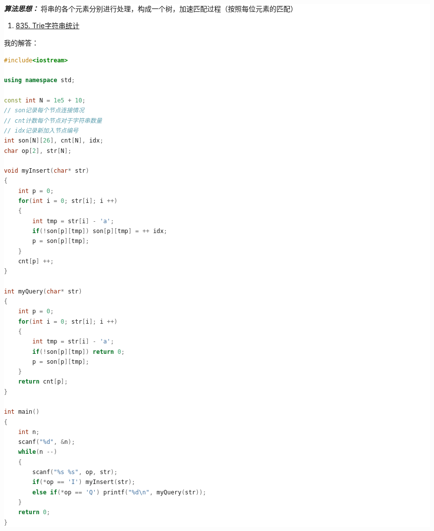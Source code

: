 ***算法思想：*** 将串的各个元素分别进行处理，构成一个树，加速匹配过程（按照每位元素的匹配）

1. [835. Trie字符串统计](https://www.acwing.com/activity/content/problem/content/883/)

我的解答：
```cpp
#include<iostream>

using namespace std;

const int N = 1e5 + 10;
// son记录每个节点连接情况
// cnt计数每个节点对于字符串数量
// idx记录新加入节点编号
int son[N][26], cnt[N], idx;
char op[2], str[N];

void myInsert(char* str)
{
    int p = 0;
    for(int i = 0; str[i]; i ++)
    {
        int tmp = str[i] - 'a';
        if(!son[p][tmp]) son[p][tmp] = ++ idx;
        p = son[p][tmp];
    }
    cnt[p] ++;
}

int myQuery(char* str)
{
    int p = 0;
    for(int i = 0; str[i]; i ++)
    {
        int tmp = str[i] - 'a';
        if(!son[p][tmp]) return 0;
        p = son[p][tmp];
    }
    return cnt[p];
}

int main()
{
    int n;
    scanf("%d", &n);
    while(n --)
    {
        scanf("%s %s", op, str);
        if(*op == 'I') myInsert(str);
        else if(*op == 'Q') printf("%d\n", myQuery(str));
    }
    return 0;
}
```
